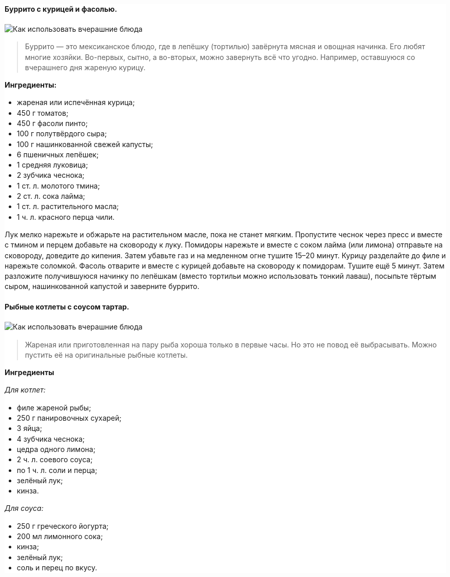 #### Буррито с курицей и фасолью.

![Как использовать вчерашние блюда](/images/Kulinar/Sovet/yesterdays_eda_17.jpg 'Как использовать вчерашние блюда')

> Буррито — это мексиканское блюдо, где в лепёшку (тортилью) завёрнута мясная и овощная начинка. Его любят многие хозяйки. Во-первых, сытно, а во-вторых, можно завернуть всё что угодно. Например, оставшуюся со вчерашнего дня жареную курицу.

**Ингредиенты:**

- жареная или испечённая курица;
- 450 г томатов;
- 450 г фасоли пинто;
- 100 г полутвёрдого сыра;
- 100 г нашинкованной свежей капусты;
- 6 пшеничных лепёшек;
- 1 средняя луковица;
- 2 зубчика чеснока;
- 1 ст. л. молотого тмина;
- 2 ст. л. сока лайма;
- 1 ст. л. растительного масла;
- 1 ч. л. красного перца чили.

Лук мелко нарежьте и обжарьте на растительном масле, пока не станет мягким. Пропустите чеснок через пресс и вместе с тмином и перцем добавьте на сковороду к луку. Помидоры нарежьте и вместе с соком лайма (или лимона) отправьте на сковороду, доведите до кипения. Затем убавьте газ и на медленном огне тушите 15–20 минут. Курицу разделайте до филе и нарежьте соломкой. Фасоль отварите и вместе с курицей добавьте на сковороду к помидорам. Тушите ещё 5 минут. Затем разложите получившуюся начинку по лепёшкам (вместо тортильи можно использовать тонкий лаваш), посыпьте тёртым сыром, нашинкованной капустой и заверните буррито.

#### Рыбные котлеты с соусом тартар.

![Как использовать вчерашние блюда](/images/Kulinar/Sovet/yesterdays_eda_18.jpg 'Как использовать вчерашние блюда')

> Жареная или приготовленная на пару рыба хороша только в первые часы. Но это не повод её выбрасывать. Можно пустить её на оригинальные рыбные котлеты.

**Ингредиенты**

_Для котлет:_

- филе жареной рыбы;
- 250 г панировочных сухарей;
- 3 яйца;
- 4 зубчика чеснока;
- цедра одного лимона;
- 2 ч. л. соевого соуса;
- по 1 ч. л. соли и перца;
- зелёный лук;
- кинза.

_Для соуса:_

- 250 г греческого йогурта;
- 200 мл лимонного сока;
- кинза;
- зелёный лук;
- соль и перец по вкусу.
